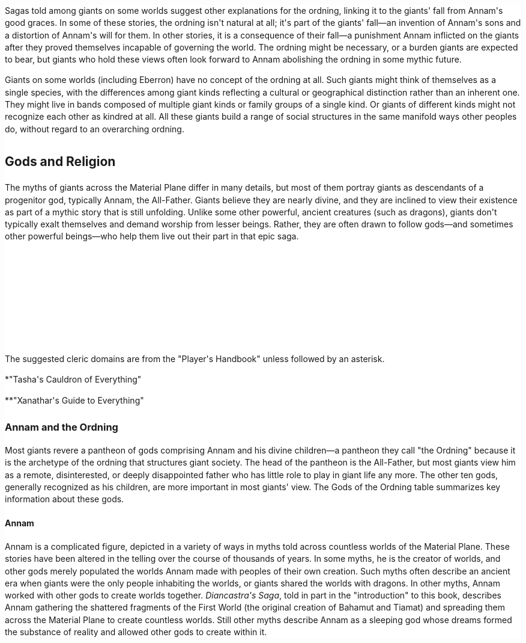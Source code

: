 Sagas told among giants on some worlds suggest other explanations for the ordning, linking it to the giants' fall from Annam's good graces. In some of these stories, the ordning isn't natural at all; it's part of the giants' fall—an invention of Annam's sons and a distortion of Annam's will for them. In other stories, it is a consequence of their fall—a punishment Annam inflicted on the giants after they proved themselves incapable of governing the world. The ordning might be necessary, or a burden giants are expected to bear, but giants who hold these views often look forward to Annam abolishing the ordning in some mythic future.

Giants on some worlds (including Eberron) have no concept of the ordning at all. Such giants might think of themselves as a single species, with the differences among giant kinds reflecting a cultural or geographical distinction rather than an inherent one. They might live in bands composed of multiple giant kinds or family groups of a single kind. Or giants of different kinds might not recognize each other as kindred at all. All these giants build a range of social structures in the same manifold ways other peoples do, without regard to an overarching ordning.

## Gods and Religion

The myths of giants across the Material Plane differ in many details, but most of them portray giants as descendants of a progenitor god, typically Annam, the All-Father. Giants believe they are nearly divine, and they are inclined to view their existence as part of a mythic story that is still unfolding. Unlike some other powerful, ancient creatures (such as dragons), giants don't typically exalt themselves and demand worship from lesser beings. Rather, they are often drawn to follow gods—and sometimes other powerful beings—who help them live out their part in that epic saga.

![Gods and Religion; Gods of the Ordning](2-Mechanics/CLI/tables/gods-and-religion-gods-of-the-ordning-bgg.md)

The suggested cleric domains are from the "Player's Handbook" unless followed by an asterisk.

*"Tasha's Cauldron of Everything"

**"Xanathar's Guide to Everything"

### Annam and the Ordning

Most giants revere a pantheon of gods comprising Annam and his divine children—a pantheon they call "the Ordning" because it is the archetype of the ordning that structures giant society. The head of the pantheon is the All-Father, but most giants view him as a remote, disinterested, or deeply disappointed father who has little role to play in giant life any more. The other ten gods, generally recognized as his children, are more important in most giants' view. The Gods of the Ordning table summarizes key information about these gods.

#### Annam

Annam is a complicated figure, depicted in a variety of ways in myths told across countless worlds of the Material Plane. These stories have been altered in the telling over the course of thousands of years. In some myths, he is the creator of worlds, and other gods merely populated the worlds Annam made with peoples of their own creation. Such myths often describe an ancient era when giants were the only people inhabiting the worlds, or giants shared the worlds with dragons. In other myths, Annam worked with other gods to create worlds together. *Diancastra's Saga*, told in part in the "introduction" to this book, describes Annam gathering the shattered fragments of the First World (the original creation of Bahamut and Tiamat) and spreading them across the Material Plane to create countless worlds. Still other myths describe Annam as a sleeping god whose dreams formed the substance of reality and allowed other gods to create within it.
